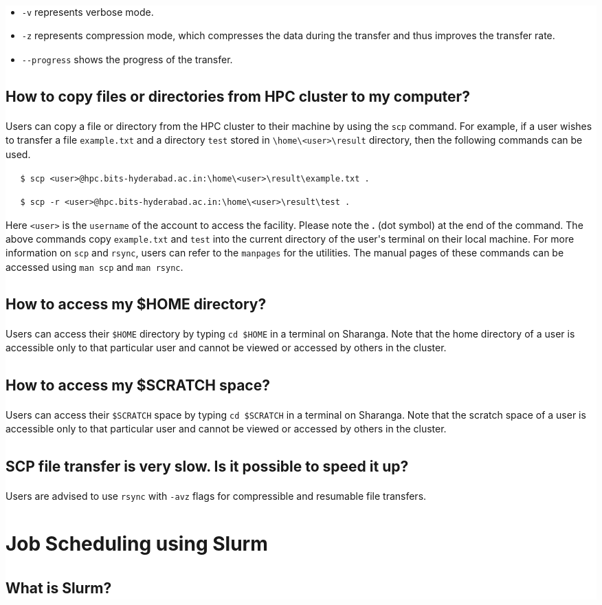 -   `-v` represents verbose mode.

-   `-z` represents compression mode, which compresses the data during
    the transfer and thus improves the transfer rate.

-   `--progress` shows the progress of the transfer.

How to copy files or directories from HPC cluster to my computer?
-----------------------------------------------------------------

Users can copy a file or directory from the HPC cluster to their machine
by using the `scp` command. For example, if a user wishes to transfer a
file `example.txt` and a directory `test` stored in
`\home\<user>\result` directory, then the following commands can be
used.

``` {.bash}
   $ scp <user>@hpc.bits-hyderabad.ac.in:\home\<user>\result\example.txt .
```

``` {.bash}
   $ scp -r <user>@hpc.bits-hyderabad.ac.in:\home\<user>\result\test .
```

Here `<user>` is the `username` of the account to access the facility.
Please note the **.** (dot symbol) at the end of the command. The above
commands copy `example.txt` and `test` into the current directory of the
user's terminal on their local machine. For more information on `scp`
and `rsync`, users can refer to the `manpages` for the utilities. The
manual pages of these commands can be accessed using `man scp` and
`man rsync`.

How to access my \$HOME directory? 
----------------------------------

Users can access their `$HOME` directory by typing `cd $HOME` in a
terminal on Sharanga. Note that the home directory of a user is
accessible only to that particular user and cannot be viewed or accessed
by others in the cluster.

How to access my \$SCRATCH space? 
---------------------------------

Users can access their `$SCRATCH` space by typing `cd $SCRATCH` in a
terminal on Sharanga. Note that the scratch space of a user is
accessible only to that particular user and cannot be viewed or accessed
by others in the cluster.

SCP file transfer is very slow. Is it possible to speed it up?
--------------------------------------------------------------

Users are advised to use `rsync` with `-avz` flags for compressible and
resumable file transfers.

Job Scheduling using Slurm
==========================

What is Slurm?
--------------
